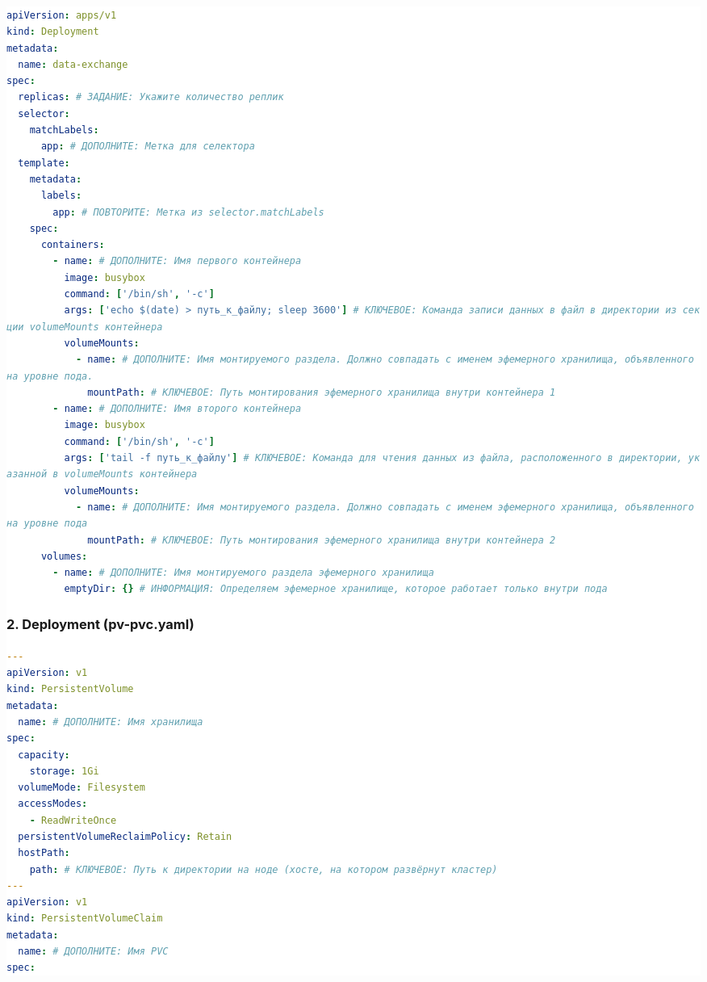 ```yaml
apiVersion: apps/v1
kind: Deployment
metadata:
  name: data-exchange
spec:
  replicas: # ЗАДАНИЕ: Укажите количество реплик
  selector:
    matchLabels:
      app: # ДОПОЛНИТЕ: Метка для селектора
  template:
    metadata:
      labels:
        app: # ПОВТОРИТЕ: Метка из selector.matchLabels
    spec:
      containers:
        - name: # ДОПОЛНИТЕ: Имя первого контейнера
          image: busybox
          command: ['/bin/sh', '-c']
          args: ['echo $(date) > путь_к_файлу; sleep 3600'] # КЛЮЧЕВОЕ: Команда записи данных в файл в директории из секции volumeMounts контейнера
          volumeMounts:
            - name: # ДОПОЛНИТЕ: Имя монтируемого раздела. Должно совпадать с именем эфемерного хранилища, объявленного на уровне пода.
              mountPath: # КЛЮЧЕВОЕ: Путь монтирования эфемерного хранилища внутри контейнера 1
        - name: # ДОПОЛНИТЕ: Имя второго контейнера
          image: busybox
          command: ['/bin/sh', '-c']
          args: ['tail -f путь_к_файлу'] # КЛЮЧЕВОЕ: Команда для чтения данных из файла, расположенного в директории, указанной в volumeMounts контейнера
          volumeMounts:
            - name: # ДОПОЛНИТЕ: Имя монтируемого раздела. Должно совпадать с именем эфемерного хранилища, объявленного на уровне пода
              mountPath: # КЛЮЧЕВОЕ: Путь монтирования эфемерного хранилища внутри контейнера 2
      volumes:
        - name: # ДОПОЛНИТЕ: Имя монтируемого раздела эфемерного хранилища
          emptyDir: {} # ИНФОРМАЦИЯ: Определяем эфемерное хранилище, которое работает только внутри пода
```

### 2. Deployment (pv-pvc.yaml)

```yaml
---
apiVersion: v1
kind: PersistentVolume
metadata:
  name: # ДОПОЛНИТЕ: Имя хранилища
spec:
  capacity:
    storage: 1Gi
  volumeMode: Filesystem
  accessModes:
    - ReadWriteOnce
  persistentVolumeReclaimPolicy: Retain
  hostPath:
    path: # КЛЮЧЕВОЕ: Путь к директории на ноде (хосте, на котором развёрнут кластер)
---
apiVersion: v1
kind: PersistentVolumeClaim
metadata:
  name: # ДОПОЛНИТЕ: Имя PVC
spec:
```